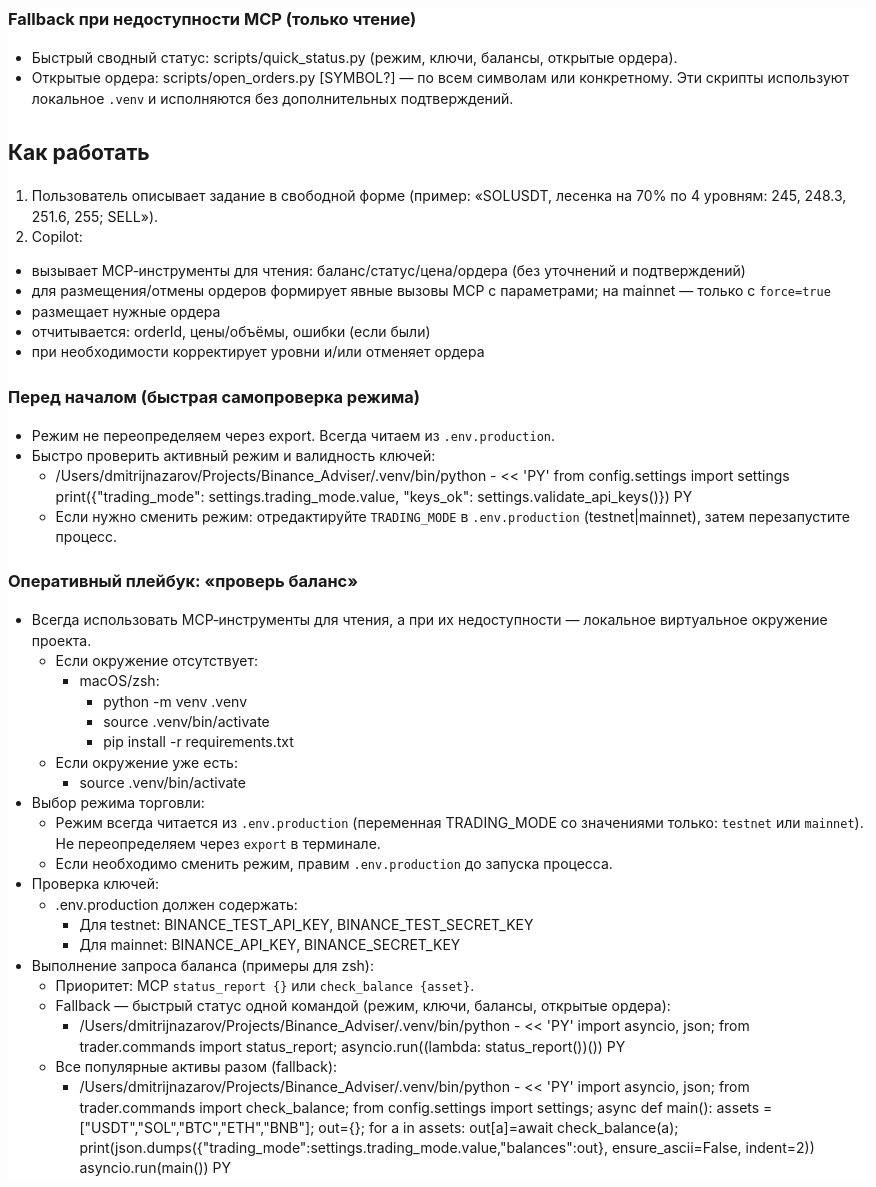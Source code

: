 ### Fallback при недоступности MCP (только чтение)
- Быстрый сводный статус: scripts/quick_status.py (режим, ключи, балансы, открытые ордера).
- Открытые ордера: scripts/open_orders.py [SYMBOL?] — по всем символам или конкретному.
  Эти скрипты используют локальное `.venv` и исполняются без дополнительных подтверждений.

## Как работать
1) Пользователь описывает задание в свободной форме (пример: «SOLUSDT, лесенка на 70% по 4 уровням: 245, 248.3, 251.6, 255; SELL»).
2) Copilot:
  - вызывает MCP‑инструменты для чтения: баланс/статус/цена/ордера (без уточнений и подтверждений)
  - для размещения/отмены ордеров формирует явные вызовы MCP с параметрами; на mainnet — только с `force=true`
   - размещает нужные ордера
   - отчитывается: orderId, цены/объёмы, ошибки (если были)
   - при необходимости корректирует уровни и/или отменяет ордера

### Перед началом (быстрая самопроверка режима)
- Режим не переопределяем через export. Всегда читаем из `.env.production`.
- Быстро проверить активный режим и валидность ключей:
  - /Users/dmitrijnazarov/Projects/Binance_Adviser/.venv/bin/python - << 'PY'
    from config.settings import settings
    print({"trading_mode": settings.trading_mode.value, "keys_ok": settings.validate_api_keys()})
    PY
  - Если нужно сменить режим: отредактируйте `TRADING_MODE` в `.env.production` (testnet|mainnet), затем перезапустите процесс.

### Оперативный плейбук: «проверь баланс»
- Всегда использовать MCP‑инструменты для чтения, а при их недоступности — локальное виртуальное окружение проекта.
  - Если окружение отсутствует:
    - macOS/zsh:
      - python -m venv .venv
      - source .venv/bin/activate
      - pip install -r requirements.txt
  - Если окружение уже есть:
    - source .venv/bin/activate
- Выбор режима торговли:
  - Режим всегда читается из `.env.production` (переменная TRADING_MODE со значениями только: `testnet` или `mainnet`). Не переопределяем через `export` в терминале.
  - Если необходимо сменить режим, правим `.env.production` до запуска процесса.
- Проверка ключей:
  - .env.production должен содержать:
    - Для testnet: BINANCE_TEST_API_KEY, BINANCE_TEST_SECRET_KEY
    - Для mainnet: BINANCE_API_KEY, BINANCE_SECRET_KEY
- Выполнение запроса баланса (примеры для zsh):
  - Приоритет: MCP `status_report {}` или `check_balance {asset}`.
  - Fallback — быстрый статус одной командой (режим, ключи, балансы, открытые ордера):
    - /Users/dmitrijnazarov/Projects/Binance_Adviser/.venv/bin/python - << 'PY'
      import asyncio, json; from trader.commands import status_report; 
      asyncio.run((lambda: status_report())())
      PY
  - Все популярные активы разом (fallback):
    - /Users/dmitrijnazarov/Projects/Binance_Adviser/.venv/bin/python - << 'PY'
      import asyncio, json; from trader.commands import check_balance; from config.settings import settings; 
      async def main():
          assets = ["USDT","SOL","BTC","ETH","BNB"]; out={};
          for a in assets: out[a]=await check_balance(a); 
          print(json.dumps({"trading_mode":settings.trading_mode.value,"balances":out}, ensure_ascii=False, indent=2))
      asyncio.run(main())
      PY